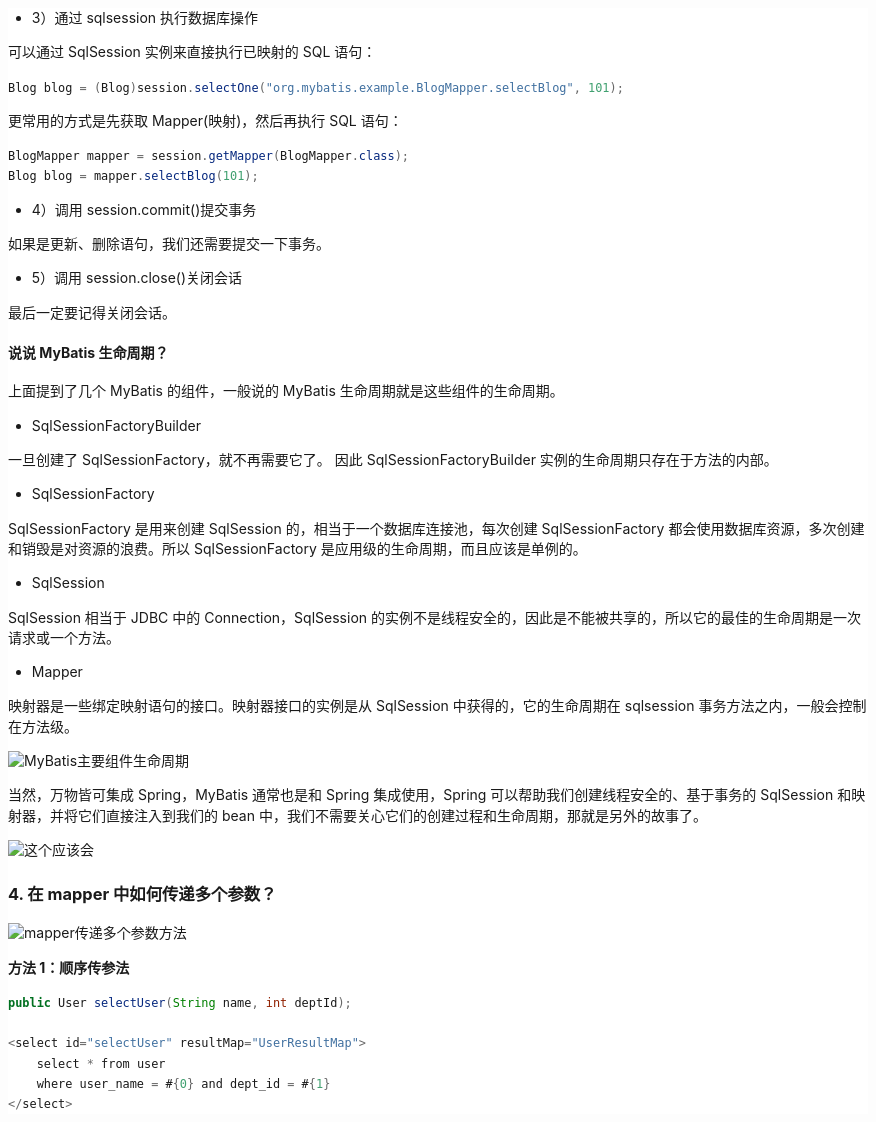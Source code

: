 - 3）通过 sqlsession 执行数据库操作

可以通过 SqlSession 实例来直接执行已映射的 SQL 语句：

```java
Blog blog = (Blog)session.selectOne("org.mybatis.example.BlogMapper.selectBlog", 101);
```

更常用的方式是先获取 Mapper(映射)，然后再执行 SQL 语句：

```java
BlogMapper mapper = session.getMapper(BlogMapper.class);
Blog blog = mapper.selectBlog(101);
```

- 4）调用 session.commit()提交事务

如果是更新、删除语句，我们还需要提交一下事务。

- 5）调用 session.close()关闭会话

最后一定要记得关闭会话。

#### 说说 MyBatis 生命周期？

上面提到了几个 MyBatis 的组件，一般说的 MyBatis 生命周期就是这些组件的生命周期。

- SqlSessionFactoryBuilder

一旦创建了 SqlSessionFactory，就不再需要它了。 因此 SqlSessionFactoryBuilder 实例的生命周期只存在于方法的内部。

- SqlSessionFactory

SqlSessionFactory 是用来创建 SqlSession 的，相当于一个数据库连接池，每次创建 SqlSessionFactory 都会使用数据库资源，多次创建和销毁是对资源的浪费。所以 SqlSessionFactory 是应用级的生命周期，而且应该是单例的。

- SqlSession

SqlSession 相当于 JDBC 中的 Connection，SqlSession 的实例不是线程安全的，因此是不能被共享的，所以它的最佳的生命周期是一次请求或一个方法。

- Mapper

映射器是一些绑定映射语句的接口。映射器接口的实例是从 SqlSession 中获得的，它的生命周期在 sqlsession 事务方法之内，一般会控制在方法级。

![MyBatis主要组件生命周期](https://cdn.tobebetterjavaer.com/tobebetterjavaer/images/sidebar/sanfene/mybatis-79f75371-14c9-4ac9-9d3b-5d80b22705a1.png)

当然，万物皆可集成 Spring，MyBatis 通常也是和 Spring 集成使用，Spring 可以帮助我们创建线程安全的、基于事务的 SqlSession 和映射器，并将它们直接注入到我们的 bean 中，我们不需要关心它们的创建过程和生命周期，那就是另外的故事了。

![这个应该会](https://cdn.tobebetterjavaer.com/tobebetterjavaer/images/sidebar/sanfene/mybatis-2c55dfeb-bea1-466f-9b1e-d8c001856aa5.png)

### 4. 在 mapper 中如何传递多个参数？

![mapper传递多个参数方法](https://cdn.tobebetterjavaer.com/tobebetterjavaer/images/sidebar/sanfene/mybatis-dd039a20-ae4f-4f6a-b497-01937073198b.png)

**方法 1：顺序传参法**

```java
public User selectUser(String name, int deptId);

<select id="selectUser" resultMap="UserResultMap">
    select * from user
    where user_name = #{0} and dept_id = #{1}
</select>
```
